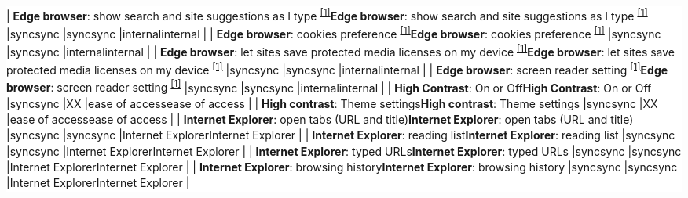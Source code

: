 | <span data-ttu-id="8b3cc-286">**Edge browser**: show search and site suggestions as I type <sup>[[1]](#footnote-1)</sup></span><span class="sxs-lookup"><span data-stu-id="8b3cc-286">**Edge browser**: show search and site suggestions as I type <sup>[[1]](#footnote-1)</sup></span></span> |<span data-ttu-id="8b3cc-287">sync</span><span class="sxs-lookup"><span data-stu-id="8b3cc-287">sync</span></span> |<span data-ttu-id="8b3cc-288">sync</span><span class="sxs-lookup"><span data-stu-id="8b3cc-288">sync</span></span> |<span data-ttu-id="8b3cc-289">internal</span><span class="sxs-lookup"><span data-stu-id="8b3cc-289">internal</span></span> |
| <span data-ttu-id="8b3cc-290">**Edge browser**: cookies preference <sup>[[1]](#footnote-1)</sup></span><span class="sxs-lookup"><span data-stu-id="8b3cc-290">**Edge browser**: cookies preference <sup>[[1]](#footnote-1)</sup></span></span> |<span data-ttu-id="8b3cc-291">sync</span><span class="sxs-lookup"><span data-stu-id="8b3cc-291">sync</span></span> |<span data-ttu-id="8b3cc-292">sync</span><span class="sxs-lookup"><span data-stu-id="8b3cc-292">sync</span></span> |<span data-ttu-id="8b3cc-293">internal</span><span class="sxs-lookup"><span data-stu-id="8b3cc-293">internal</span></span> |
| <span data-ttu-id="8b3cc-294">**Edge browser**: let sites save protected media licenses on my device <sup>[[1]](#footnote-1)</sup></span><span class="sxs-lookup"><span data-stu-id="8b3cc-294">**Edge browser**: let sites save protected media licenses on my device <sup>[[1]](#footnote-1)</sup></span></span> |<span data-ttu-id="8b3cc-295">sync</span><span class="sxs-lookup"><span data-stu-id="8b3cc-295">sync</span></span> |<span data-ttu-id="8b3cc-296">sync</span><span class="sxs-lookup"><span data-stu-id="8b3cc-296">sync</span></span> |<span data-ttu-id="8b3cc-297">internal</span><span class="sxs-lookup"><span data-stu-id="8b3cc-297">internal</span></span> |
| <span data-ttu-id="8b3cc-298">**Edge browser**: screen reader setting <sup>[[1]](#footnote-1)</sup></span><span class="sxs-lookup"><span data-stu-id="8b3cc-298">**Edge browser**: screen reader setting <sup>[[1]](#footnote-1)</sup></span></span> |<span data-ttu-id="8b3cc-299">sync</span><span class="sxs-lookup"><span data-stu-id="8b3cc-299">sync</span></span> |<span data-ttu-id="8b3cc-300">sync</span><span class="sxs-lookup"><span data-stu-id="8b3cc-300">sync</span></span> |<span data-ttu-id="8b3cc-301">internal</span><span class="sxs-lookup"><span data-stu-id="8b3cc-301">internal</span></span> |
| <span data-ttu-id="8b3cc-302">**High Contrast**: On or Off</span><span class="sxs-lookup"><span data-stu-id="8b3cc-302">**High Contrast**: On or Off</span></span> |<span data-ttu-id="8b3cc-303">sync</span><span class="sxs-lookup"><span data-stu-id="8b3cc-303">sync</span></span> |<span data-ttu-id="8b3cc-304">X</span><span class="sxs-lookup"><span data-stu-id="8b3cc-304">X</span></span> |<span data-ttu-id="8b3cc-305">ease of access</span><span class="sxs-lookup"><span data-stu-id="8b3cc-305">ease of access</span></span> |
| <span data-ttu-id="8b3cc-306">**High contrast**: Theme settings</span><span class="sxs-lookup"><span data-stu-id="8b3cc-306">**High contrast**: Theme settings</span></span> |<span data-ttu-id="8b3cc-307">sync</span><span class="sxs-lookup"><span data-stu-id="8b3cc-307">sync</span></span> |<span data-ttu-id="8b3cc-308">X</span><span class="sxs-lookup"><span data-stu-id="8b3cc-308">X</span></span> |<span data-ttu-id="8b3cc-309">ease of access</span><span class="sxs-lookup"><span data-stu-id="8b3cc-309">ease of access</span></span> |
| <span data-ttu-id="8b3cc-310">**Internet Explorer**: open tabs (URL and title)</span><span class="sxs-lookup"><span data-stu-id="8b3cc-310">**Internet Explorer**: open tabs (URL and title)</span></span> |<span data-ttu-id="8b3cc-311">sync</span><span class="sxs-lookup"><span data-stu-id="8b3cc-311">sync</span></span> |<span data-ttu-id="8b3cc-312">sync</span><span class="sxs-lookup"><span data-stu-id="8b3cc-312">sync</span></span> |<span data-ttu-id="8b3cc-313">Internet Explorer</span><span class="sxs-lookup"><span data-stu-id="8b3cc-313">Internet Explorer</span></span> |
| <span data-ttu-id="8b3cc-314">**Internet Explorer**: reading list</span><span class="sxs-lookup"><span data-stu-id="8b3cc-314">**Internet Explorer**: reading list</span></span> |<span data-ttu-id="8b3cc-315">sync</span><span class="sxs-lookup"><span data-stu-id="8b3cc-315">sync</span></span> |<span data-ttu-id="8b3cc-316">sync</span><span class="sxs-lookup"><span data-stu-id="8b3cc-316">sync</span></span> |<span data-ttu-id="8b3cc-317">Internet Explorer</span><span class="sxs-lookup"><span data-stu-id="8b3cc-317">Internet Explorer</span></span> |
| <span data-ttu-id="8b3cc-318">**Internet Explorer**: typed URLs</span><span class="sxs-lookup"><span data-stu-id="8b3cc-318">**Internet Explorer**: typed URLs</span></span> |<span data-ttu-id="8b3cc-319">sync</span><span class="sxs-lookup"><span data-stu-id="8b3cc-319">sync</span></span> |<span data-ttu-id="8b3cc-320">sync</span><span class="sxs-lookup"><span data-stu-id="8b3cc-320">sync</span></span> |<span data-ttu-id="8b3cc-321">Internet Explorer</span><span class="sxs-lookup"><span data-stu-id="8b3cc-321">Internet Explorer</span></span> |
| <span data-ttu-id="8b3cc-322">**Internet Explorer**: browsing history</span><span class="sxs-lookup"><span data-stu-id="8b3cc-322">**Internet Explorer**: browsing history</span></span> |<span data-ttu-id="8b3cc-323">sync</span><span class="sxs-lookup"><span data-stu-id="8b3cc-323">sync</span></span> |<span data-ttu-id="8b3cc-324">sync</span><span class="sxs-lookup"><span data-stu-id="8b3cc-324">sync</span></span> |<span data-ttu-id="8b3cc-325">Internet Explorer</span><span class="sxs-lookup"><span data-stu-id="8b3cc-325">Internet Explorer</span></span> |